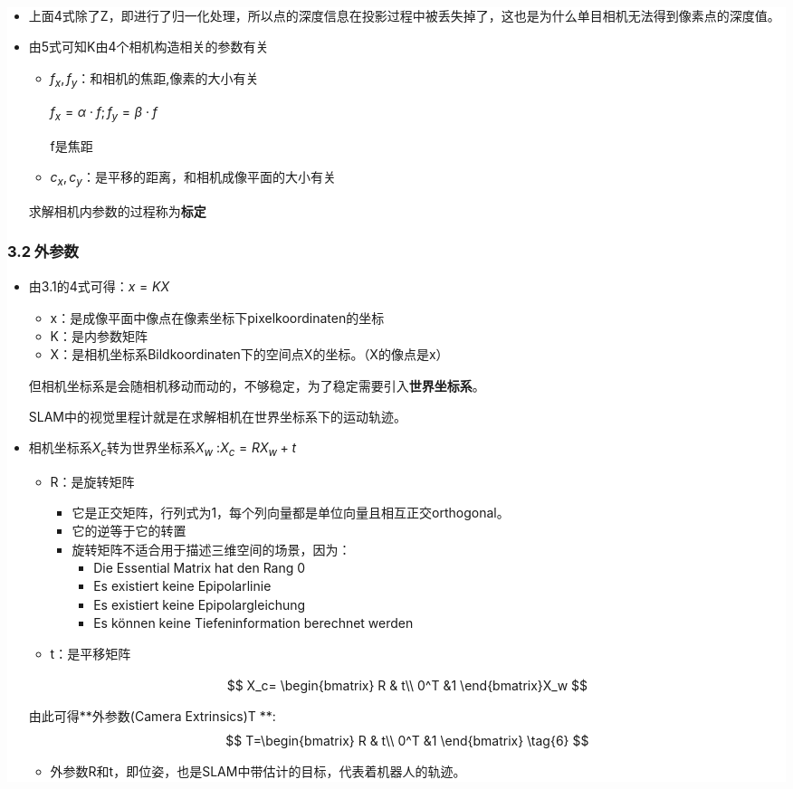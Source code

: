   - 上面4式除了Z，即进行了归一化处理，所以点的深度信息在投影过程中被丢失掉了，这也是为什么单目相机无法得到像素点的深度值。
  
- 由5式可知K由4个相机构造相关的参数有关

  - $f_x,f_y$：和相机的焦距,像素的大小有关

    $f_x=\alpha\cdot f;f_y=\beta\cdot f$

    f是焦距

  - $c_x,c_y$：是平移的距离，和相机成像平面的大小有关
  
  求解相机内参数的过程称为**标定**
  
  

### 3.2 外参数

- 由3.1的4式可得：$x=KX$

  - x：是成像平面中像点在像素坐标下pixelkoordinaten的坐标
  - K：是内参数矩阵
  - X：是相机坐标系Bildkoordinaten下的空间点X的坐标。（X的像点是x）

  但相机坐标系是会随相机移动而动的，不够稳定，为了稳定需要引入**世界坐标系**。

  SLAM中的视觉里程计就是在求解相机在世界坐标系下的运动轨迹。

- 相机坐标系$X_c$转为世界坐标系$X_w$ :$X_c=RX_w+t$

  - R：是旋转矩阵
    - 它是正交矩阵，行列式为1，每个列向量都是单位向量且相互正交orthogonal。
    - 它的逆等于它的转置
    - 旋转矩阵不适合用于描述三维空间的场景，因为：
      - Die Essential Matrix hat den Rang 0
      - Es existiert keine Epipolarlinie
      - Es existiert keine Epipolargleichung
      - Es können keine Tiefeninformation berechnet werden
    
  - t：是平移矩阵
  
  $$
  X_c=
  \begin{bmatrix}
  R & t\\
  0^T &1
  \end{bmatrix}X_w
  $$
  
  由此可得**外参数(Camera Extrinsics)T **:
  $$
  T=\begin{bmatrix}
  R & t\\
  0^T &1
  \end{bmatrix} \tag{6}
  $$
  
  - 外参数R和t，即位姿，也是SLAM中带估计的目标，代表着机器人的轨迹。
